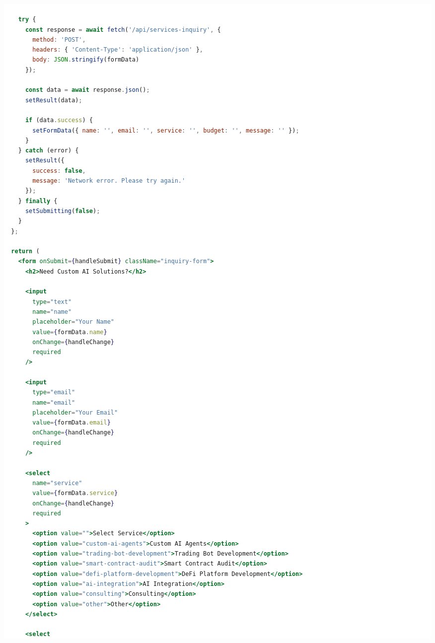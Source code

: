 ```jsx

    try {
      const response = await fetch('/api/services-inquiry', {
        method: 'POST',
        headers: { 'Content-Type': 'application/json' },
        body: JSON.stringify(formData)
      });

      const data = await response.json();
      setResult(data);

      if (data.success) {
        setFormData({ name: '', email: '', service: '', budget: '', message: '' });
      }
    } catch (error) {
      setResult({
        success: false,
        message: 'Network error. Please try again.'
      });
    } finally {
      setSubmitting(false);
    }
  };

  return (
    <form onSubmit={handleSubmit} className="inquiry-form">
      <h2>Need Custom AI Solutions?</h2>

      <input
        type="text"
        name="name"
        placeholder="Your Name"
        value={formData.name}
        onChange={handleChange}
        required
      />

      <input
        type="email"
        name="email"
        placeholder="Your Email"
        value={formData.email}
        onChange={handleChange}
        required
      />

      <select
        name="service"
        value={formData.service}
        onChange={handleChange}
        required
      >
        <option value="">Select Service</option>
        <option value="custom-ai-agents">Custom AI Agents</option>
        <option value="trading-bot-development">Trading Bot Development</option>
        <option value="smart-contract-audit">Smart Contract Audit</option>
        <option value="defi-platform-development">DeFi Platform Development</option>
        <option value="ai-integration">AI Integration</option>
        <option value="consulting">Consulting</option>
        <option value="other">Other</option>
      </select>

      <select
```